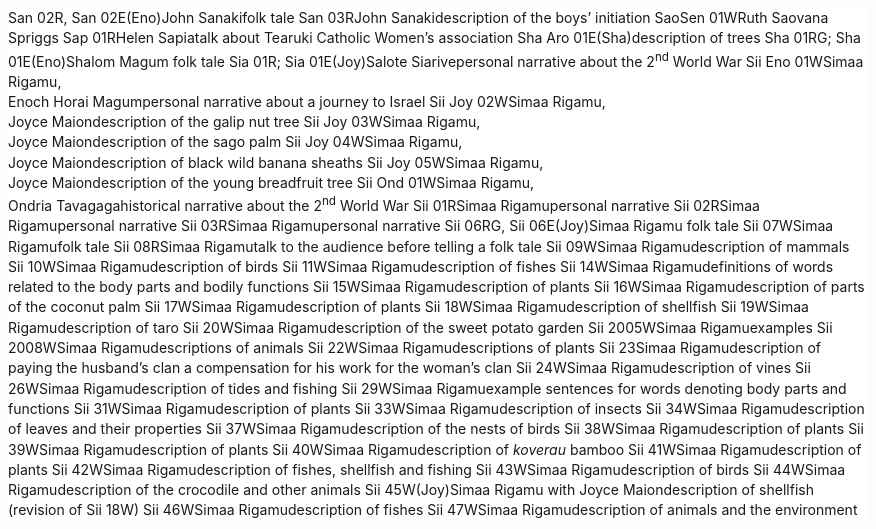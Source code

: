 <tr><td>San 02R, San 02E(Eno)</td><td>John Sanaki</td><td>folk tale</td></tr>
<tr><td>San 03R</td><td>John Sanaki</td><td>description of the boys’ initiation</td></tr>
<tr><td>SaoSen 01W</td><td>Ruth Saovana Spriggs</td><td></td></tr>
<tr><td>Sap 01R</td><td>Helen Sapia</td><td>talk about Tearuki Catholic Women’s association</td></tr>
<tr><td>Sha Aro 01E(Sha)</td><td></td><td>description of trees</td></tr>
<tr><td>Sha 01RG; Sha 01E(Eno)</td><td>Shalom Magum </td><td>folk tale</td></tr>
<tr><td>Sia 01R; Sia 01E(Joy)</td><td>Salote Siarive</td><td>personal narrative about the 2<sup>nd</sup> World War</td></tr>
<tr><td>Sii Eno 01W</td><td>Simaa Rigamu,<br>Enoch Horai Magum</td><td>personal narrative about a journey to Israel</td></tr>
<tr><td>Sii Joy 02W</td><td>Simaa Rigamu,<br>Joyce Maion</td><td>description of the galip nut tree</td></tr>
<tr><td>Sii Joy 03W</td><td>Simaa Rigamu,<br>Joyce Maion</td><td>description of the sago palm</td></tr>
<tr><td>Sii Joy 04W</td><td>Simaa Rigamu,<br>Joyce Maion</td><td>description of black wild banana sheaths</td></tr>
<tr><td>Sii Joy 05W</td><td>Simaa Rigamu,<br>Joyce Maion</td><td>description of the young breadfruit tree</td></tr>
<tr><td>Sii Ond 01W</td><td>Simaa Rigamu,<br>Ondria Tavagaga</td><td>historical narrative about the 2<sup>nd</sup> World War</td></tr>
<tr><td>Sii 01R</td><td>Simaa Rigamu</td><td>personal narrative</td></tr>
<tr><td>Sii 02R</td><td>Simaa Rigamu</td><td>personal narrative</td></tr>
<tr><td>Sii 03R</td><td>Simaa Rigamu</td><td>personal narrative</td></tr>
<tr><td>Sii 06RG, Sii 06E(Joy)</td><td>Simaa Rigamu </td><td>folk tale</td></tr>
<tr><td>Sii 07W</td><td>Simaa Rigamu</td><td>folk tale</td></tr>
<tr><td>Sii 08R</td><td>Simaa Rigamu</td><td>talk to the audience before telling a folk tale</td></tr>
<tr><td>Sii 09W</td><td>Simaa Rigamu</td><td>description of mammals</td></tr>
<tr><td>Sii 10W</td><td>Simaa Rigamu</td><td>description of birds</td></tr>
<tr><td>Sii 11W</td><td>Simaa Rigamu</td><td>description of fishes</td></tr>
<tr><td>Sii 14W</td><td>Simaa Rigamu</td><td>definitions of words related to the body parts and bodily functions</td></tr>
<tr><td>Sii 15W</td><td>Simaa Rigamu</td><td>description of plants</td></tr>
<tr><td>Sii 16W</td><td>Simaa Rigamu</td><td>description of parts of the coconut palm</td></tr>
<tr><td>Sii 17W</td><td>Simaa Rigamu</td><td>description of plants</td></tr>
<tr><td>Sii 18W</td><td>Simaa Rigamu</td><td>description of shellfish</td></tr>
<tr><td>Sii 19W</td><td>Simaa Rigamu</td><td>description of taro</td></tr>
<tr><td>Sii 20W</td><td>Simaa Rigamu</td><td>description of the sweet potato garden</td></tr>
<tr><td>Sii 2005W</td><td>Simaa Rigamu</td><td>examples</td></tr>
<tr><td>Sii 2008W</td><td>Simaa Rigamu</td><td>descriptions of animals</td></tr>
<tr><td>Sii 22W</td><td>Simaa Rigamu</td><td>descriptions of plants</td></tr>
<tr><td>Sii 23</td><td>Simaa Rigamu</td><td>description of paying the husband’s clan a compensation for his work for the woman’s clan</td></tr>
<tr><td>Sii 24W</td><td>Simaa Rigamu</td><td>description of vines</td></tr>
<tr><td>Sii 26W</td><td>Simaa Rigamu</td><td>description of tides and fishing</td></tr>
<tr><td>Sii 29W</td><td>Simaa Rigamu</td><td>example sentences for words denoting body parts and functions</td></tr>
<tr><td>Sii 31W</td><td>Simaa Rigamu</td><td>description of plants</td></tr>
<tr><td>Sii 33W</td><td>Simaa Rigamu</td><td>description of insects</td></tr>
<tr><td>Sii 34W</td><td>Simaa Rigamu</td><td>description of leaves and their properties</td></tr>
<tr><td>Sii 37W</td><td>Simaa Rigamu</td><td>description of the nests of birds</td></tr>
<tr><td>Sii 38W</td><td>Simaa Rigamu</td><td>description of plants </td></tr>
<tr><td>Sii 39W</td><td>Simaa Rigamu</td><td>description of plants</td></tr>
<tr><td>Sii 40W</td><td>Simaa Rigamu</td><td>description of <i>koverau</i> bamboo</td></tr>
<tr><td>Sii 41W</td><td>Simaa Rigamu</td><td>description of plants</td></tr>
<tr><td>Sii 42W</td><td>Simaa Rigamu</td><td>description of fishes, shellfish and fishing</td></tr>
<tr><td>Sii 43W</td><td>Simaa Rigamu</td><td>description of birds</td></tr>
<tr><td>Sii 44W</td><td>Simaa Rigamu</td><td>description of the crocodile and other animals</td></tr>
<tr><td>Sii 45W(Joy)</td><td>Simaa Rigamu with Joyce Maion</td><td>description of shellfish (revision of Sii 18W)</td></tr>
<tr><td>Sii 46W</td><td>Simaa Rigamu</td><td>description of fishes</td></tr>
<tr><td>Sii 47W</td><td>Simaa Rigamu</td><td>description of animals and the environment</td></tr>